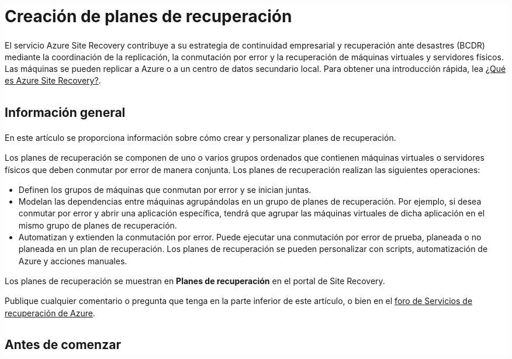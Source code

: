 <properties
	pageTitle="Crear planes de recuperación | Microsoft Azure" 
	description="Cree planes de recuperación con Azure Site Recovery para conmutar por error y recuperar grupos de máquinas virtuales y servidores físicos." 
	services="site-recovery" 
	documentationCenter="" 
	authors="rayne-wiselman" 
	manager="jwhit" 
	editor=""/>

<tags 
	ms.service="site-recovery" 
	ms.devlang="na"
	ms.topic="article"
	ms.tgt_pltfrm="na"
	ms.workload="storage-backup-recovery" 
	ms.date="02/01/2016" 
	ms.author="raynew"/>

# Creación de planes de recuperación

El servicio Azure Site Recovery contribuye a su estrategia de continuidad empresarial y recuperación ante desastres (BCDR) mediante la coordinación de la replicación, la conmutación por error y la recuperación de máquinas virtuales y servidores físicos. Las máquinas se pueden replicar a Azure o a un centro de datos secundario local. Para obtener una introducción rápida, lea [¿Qué es Azure Site Recovery?](site-recovery-overview.md).


## Información general

En este artículo se proporciona información sobre cómo crear y personalizar planes de recuperación.

Los planes de recuperación se componen de uno o varios grupos ordenados que contienen máquinas virtuales o servidores físicos que deben conmutar por error de manera conjunta. Los planes de recuperación realizan las siguientes operaciones:

- Definen los grupos de máquinas que conmutan por error y se inician juntas.
- Modelan las dependencias entre máquinas agrupándolas en un grupo de planes de recuperación. Por ejemplo, si desea conmutar por error y abrir una aplicación específica, tendrá que agrupar las máquinas virtuales de dicha aplicación en el mismo grupo de planes de recuperación.
- Automatizan y extienden la conmutación por error. Puede ejecutar una conmutación por error de prueba, planeada o no planeada en un plan de recuperación. Los planes de recuperación se pueden personalizar con scripts, automatización de Azure y acciones manuales.

Los planes de recuperación se muestran en **Planes de recuperación** en el portal de Site Recovery.


Publique cualquier comentario o pregunta que tenga en la parte inferior de este artículo, o bien en el [foro de Servicios de recuperación de Azure](https://social.msdn.microsoft.com/forums/azure/home?forum=hypervrecovmgr).

## Antes de comenzar
